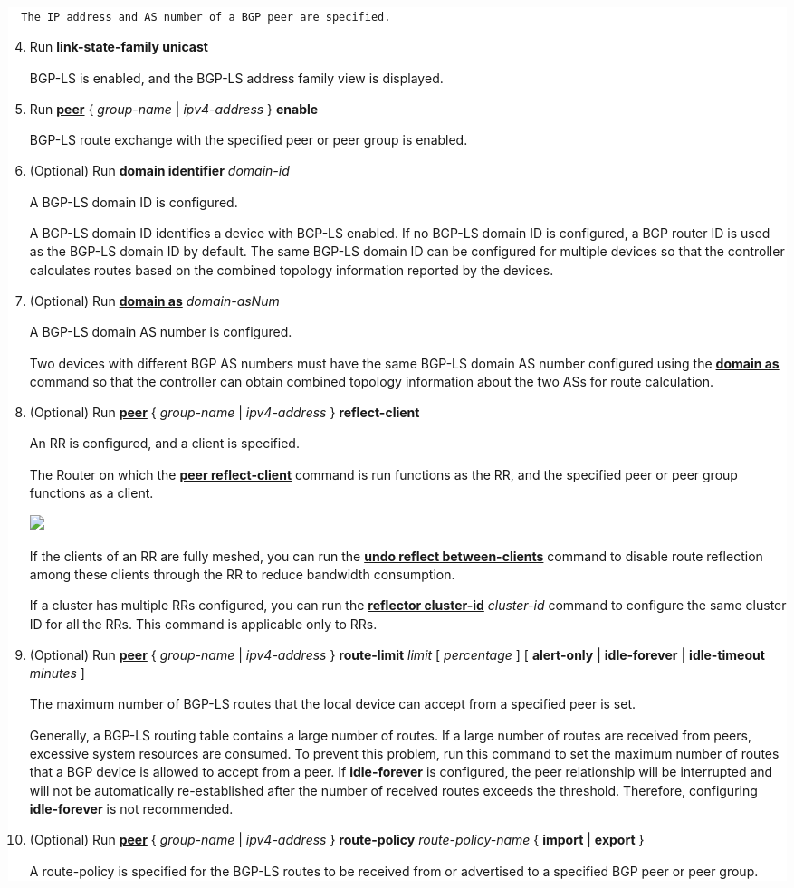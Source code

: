       The IP address and AS number of a BGP peer are specified.
   4. Run [**link-state-family unicast**](cmdqueryname=link-state-family+unicast)
      
      BGP-LS is enabled, and the BGP-LS address family view is displayed.
   5. Run [**peer**](cmdqueryname=peer+enable) { *group-name* | *ipv4-address* } **enable**
      
      BGP-LS route exchange with the specified peer or peer group is enabled.
   6. (Optional) Run [**domain identifier**](cmdqueryname=domain+identifier) *domain-id*
      
      A BGP-LS domain ID is configured.
      
      A BGP-LS domain ID identifies a device with BGP-LS enabled. If no BGP-LS domain ID is configured, a BGP router ID is used as the BGP-LS domain ID by default. The same BGP-LS domain ID can be configured for multiple devices so that the controller calculates routes based on the combined topology information reported by the devices.
   7. (Optional) Run [**domain as**](cmdqueryname=domain+as) *domain-asNum*
      
      A BGP-LS domain AS number is configured.
      
      Two devices with different BGP AS numbers must have the same BGP-LS domain AS number configured using the [**domain as**](cmdqueryname=domain+as) command so that the controller can obtain combined topology information about the two ASs for route calculation.
   8. (Optional) Run [**peer**](cmdqueryname=peer+reflect-client) { *group-name* | *ipv4-address* } **reflect-client**
      
      An RR is configured, and a client is specified.
      
      The Router on which the [**peer reflect-client**](cmdqueryname=peer+reflect-client) command is run functions as the RR, and the specified peer or peer group functions as a client.
      
      ![](../../../../public_sys-resources/note_3.0-en-us.png) 
      
      If the clients of an RR are fully meshed, you can run the [**undo reflect between-clients**](cmdqueryname=undo+reflect+between-clients) command to disable route reflection among these clients through the RR to reduce bandwidth consumption.
      
      If a cluster has multiple RRs configured, you can run the [**reflector cluster-id**](cmdqueryname=reflector+cluster-id) *cluster-id* command to configure the same cluster ID for all the RRs. This command is applicable only to RRs.
   9. (Optional) Run [**peer**](cmdqueryname=peer+route-limit+alert-only+idle-forever+idle-timeout) { *group-name* | *ipv4-address* } **route-limit** *limit* [ *percentage* ] [ **alert-only** | **idle-forever** | **idle-timeout** *minutes* ]
      
      The maximum number of BGP-LS routes that the local device can accept from a specified peer is set.
      
      Generally, a BGP-LS routing table contains a large number of routes. If a large number of routes are received from peers, excessive system resources are consumed. To prevent this problem, run this command to set the maximum number of routes that a BGP device is allowed to accept from a peer. If **idle-forever** is configured, the peer relationship will be interrupted and will not be automatically re-established after the number of received routes exceeds the threshold. Therefore, configuring **idle-forever** is not recommended.
   10. (Optional) Run [**peer**](cmdqueryname=peer+route-policy+import+export) { *group-name* | *ipv4-address* } **route-policy** *route-policy-name* { **import** | **export** }
       
       A route-policy is specified for the BGP-LS routes to be received from or advertised to a specified BGP peer or peer group.
       
